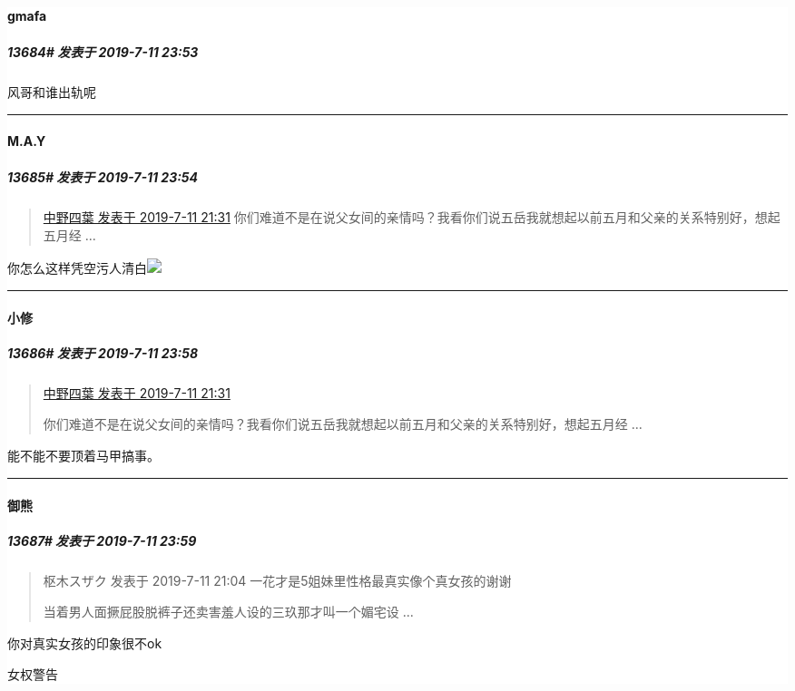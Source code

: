 ####  gmafa  
##### 13684#       发表于 2019-7-11 23:53




风哥和谁出轨呢







-----

####  M.A.Y  
##### 13685#       发表于 2019-7-11 23:54



<blockquote><a href="httphttps://bbs.saraba1st.com/2b/forum.php?mod=redirect&amp;goto=findpost&amp;pid=44477896&amp;ptid=1831320" target="_blank">中野四葉 发表于 2019-7-11 21:31</a>
你们难道不是在说父女间的亲情吗？我看你们说五岳我就想起以前五月和父亲的关系特别好，想起五月经 ...</blockquote>
你怎么这样凭空污人清白<img src="https://static.saraba1st.com/image/smiley/face2017/094.png" referrerpolicy="no-referrer">







-----

####  小修  
##### 13686#       发表于 2019-7-11 23:58



<blockquote><a href="httphttps://bbs.saraba1st.com/2b/forum.php?mod=redirect&amp;goto=findpost&amp;pid=44477896&amp;ptid=1831320" target="_blank">中野四葉 发表于 2019-7-11 21:31</a>

你们难道不是在说父女间的亲情吗？我看你们说五岳我就想起以前五月和父亲的关系特别好，想起五月经 ...</blockquote>
能不能不要顶着马甲搞事。







-----

####  御熊  
##### 13687#       发表于 2019-7-11 23:59



<blockquote>枢木スザク 发表于 2019-7-11 21:04
一花才是5姐妹里性格最真实像个真女孩的谢谢


当着男人面撅屁股脱裤子还卖害羞人设的三玖那才叫一个媚宅设 ...</blockquote>
你对真实女孩的印象很不ok

女权警告
